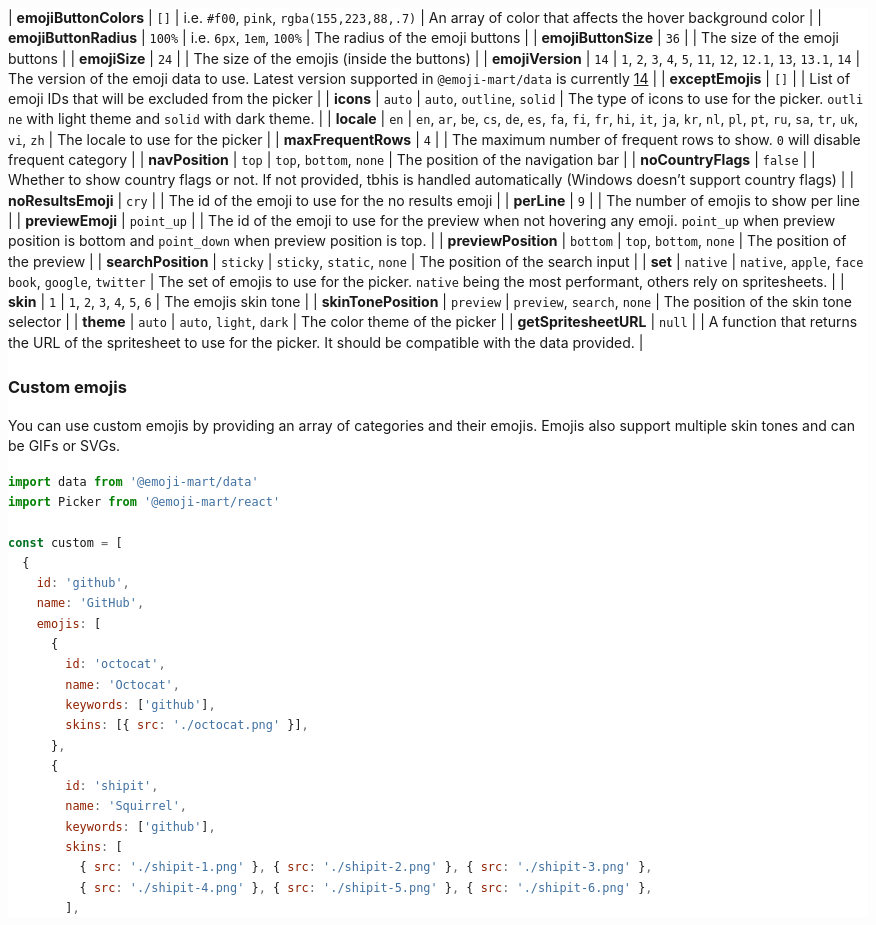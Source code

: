 | **emojiButtonColors** | `[]` | i.e. `#f00`, `pink`, `rgba(155,223,88,.7)` | An array of color that affects the hover background color |
| **emojiButtonRadius** | `100%` | i.e. `6px`, `1em`, `100%` | The radius of the emoji buttons |
| **emojiButtonSize** | `36` | | The size of the emoji buttons |
| **emojiSize** | `24` | | The size of the emojis (inside the buttons) |
| **emojiVersion** | `14` | `1`, `2`, `3`, `4`, `5`, `11`, `12`, `12.1`, `13`, `13.1`, `14` | The version of the emoji data to use. Latest version supported in `@emoji-mart/data` is currently [14](https://emojipedia.org/emoji-14.0) |
| **exceptEmojis** | `[]` | | List of emoji IDs that will be excluded from the picker |
| **icons** | `auto` | `auto`, `outline`, `solid` | The type of icons to use for the picker. `outline` with light theme and `solid` with dark theme. |
| **locale** | `en` | `en`, `ar`, `be`, `cs`, `de`, `es`, `fa`, `fi`, `fr`, `hi`, `it`, `ja`, `kr`, `nl`, `pl`, `pt`, `ru`, `sa`, `tr`, `uk`, `vi`, `zh` | The locale to use for the picker |
| **maxFrequentRows** | `4` | | The maximum number of frequent rows to show. `0` will disable frequent category |
| **navPosition** | `top` | `top`, `bottom`, `none` | The position of the navigation bar |
| **noCountryFlags** | `false` | | Whether to show country flags or not. If not provided, tbhis is handled automatically (Windows doesn’t support country flags) |
| **noResultsEmoji** | `cry` | | The id of the emoji to use for the no results emoji |
| **perLine** | `9` | | The number of emojis to show per line |
| **previewEmoji** | `point_up` | | The id of the emoji to use for the preview when not hovering any emoji. `point_up` when preview position is bottom and `point_down` when preview position is top. |
| **previewPosition** | `bottom` | `top`, `bottom`, `none` | The position of the preview |
| **searchPosition** | `sticky` | `sticky`, `static`, `none` | The position of the search input |
| **set** | `native` | `native`, `apple`, `facebook`, `google`, `twitter` | The set of emojis to use for the picker. `native` being the most performant, others rely on spritesheets. |
| **skin** | `1` | `1`, `2`, `3`, `4`, `5`, `6` | The emojis skin tone |
| **skinTonePosition** | `preview` | `preview`, `search`, `none` | The position of the skin tone selector |
| **theme** | `auto` | `auto`, `light`, `dark` | The color theme of the picker |
| **getSpritesheetURL** | `null` | | A function that returns the URL of the spritesheet to use for the picker. It should be compatible with the data provided. |

### Custom emojis
You can use custom emojis by providing an array of categories and their emojis. Emojis also support multiple skin tones and can be GIFs or SVGs.

```js
import data from '@emoji-mart/data'
import Picker from '@emoji-mart/react'

const custom = [
  {
    id: 'github',
    name: 'GitHub',
    emojis: [
      {
        id: 'octocat',
        name: 'Octocat',
        keywords: ['github'],
        skins: [{ src: './octocat.png' }],
      },
      {
        id: 'shipit',
        name: 'Squirrel',
        keywords: ['github'],
        skins: [
          { src: './shipit-1.png' }, { src: './shipit-2.png' }, { src: './shipit-3.png' },
          { src: './shipit-4.png' }, { src: './shipit-5.png' }, { src: './shipit-6.png' },
        ],
```